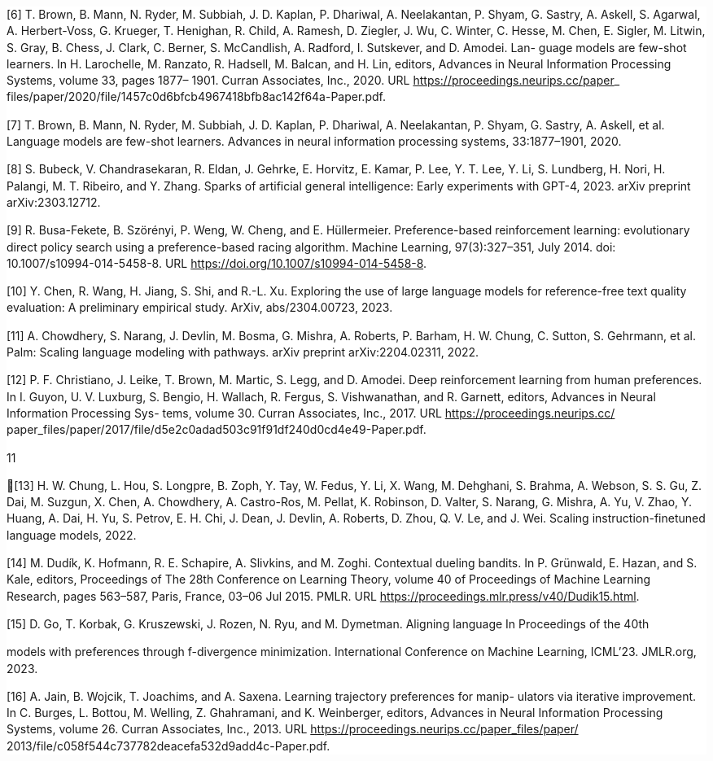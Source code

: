[6] T. Brown, B. Mann, N. Ryder, M. Subbiah, J. D. Kaplan, P. Dhariwal, A. Neelakantan,
P. Shyam, G. Sastry, A. Askell, S. Agarwal, A. Herbert-Voss, G. Krueger, T. Henighan, R. Child,
A. Ramesh, D. Ziegler, J. Wu, C. Winter, C. Hesse, M. Chen, E. Sigler, M. Litwin, S. Gray,
B. Chess, J. Clark, C. Berner, S. McCandlish, A. Radford, I. Sutskever, and D. Amodei. Lan-
guage models are few-shot learners. In H. Larochelle, M. Ranzato, R. Hadsell, M. Balcan, and
H. Lin, editors, Advances in Neural Information Processing Systems, volume 33, pages 1877–
1901. Curran Associates, Inc., 2020. URL https://proceedings.neurips.cc/paper_
files/paper/2020/file/1457c0d6bfcb4967418bfb8ac142f64a-Paper.pdf.

[7] T. Brown, B. Mann, N. Ryder, M. Subbiah, J. D. Kaplan, P. Dhariwal, A. Neelakantan, P. Shyam,
G. Sastry, A. Askell, et al. Language models are few-shot learners. Advances in neural
information processing systems, 33:1877–1901, 2020.

[8] S. Bubeck, V. Chandrasekaran, R. Eldan, J. Gehrke, E. Horvitz, E. Kamar, P. Lee, Y. T. Lee,
Y. Li, S. Lundberg, H. Nori, H. Palangi, M. T. Ribeiro, and Y. Zhang. Sparks of artificial general
intelligence: Early experiments with GPT-4, 2023. arXiv preprint arXiv:2303.12712.

[9] R. Busa-Fekete, B. Szörényi, P. Weng, W. Cheng, and E. Hüllermeier. Preference-based
reinforcement learning: evolutionary direct policy search using a preference-based racing
algorithm. Machine Learning, 97(3):327–351, July 2014. doi: 10.1007/s10994-014-5458-8.
URL https://doi.org/10.1007/s10994-014-5458-8.

[10] Y. Chen, R. Wang, H. Jiang, S. Shi, and R.-L. Xu. Exploring the use of large language models
for reference-free text quality evaluation: A preliminary empirical study. ArXiv, abs/2304.00723,
2023.

[11] A. Chowdhery, S. Narang, J. Devlin, M. Bosma, G. Mishra, A. Roberts, P. Barham, H. W.
Chung, C. Sutton, S. Gehrmann, et al. Palm: Scaling language modeling with pathways. arXiv
preprint arXiv:2204.02311, 2022.

[12] P. F. Christiano, J. Leike, T. Brown, M. Martic, S. Legg, and D. Amodei. Deep reinforcement
learning from human preferences. In I. Guyon, U. V. Luxburg, S. Bengio, H. Wallach, R. Fergus,
S. Vishwanathan, and R. Garnett, editors, Advances in Neural Information Processing Sys-
tems, volume 30. Curran Associates, Inc., 2017. URL https://proceedings.neurips.cc/
paper_files/paper/2017/file/d5e2c0adad503c91f91df240d0cd4e49-Paper.pdf.

11

[13] H. W. Chung, L. Hou, S. Longpre, B. Zoph, Y. Tay, W. Fedus, Y. Li, X. Wang, M. Dehghani,
S. Brahma, A. Webson, S. S. Gu, Z. Dai, M. Suzgun, X. Chen, A. Chowdhery, A. Castro-Ros,
M. Pellat, K. Robinson, D. Valter, S. Narang, G. Mishra, A. Yu, V. Zhao, Y. Huang, A. Dai,
H. Yu, S. Petrov, E. H. Chi, J. Dean, J. Devlin, A. Roberts, D. Zhou, Q. V. Le, and J. Wei.
Scaling instruction-finetuned language models, 2022.

[14] M. Dudík, K. Hofmann, R. E. Schapire, A. Slivkins, and M. Zoghi. Contextual dueling bandits.
In P. Grünwald, E. Hazan, and S. Kale, editors, Proceedings of The 28th Conference on Learning
Theory, volume 40 of Proceedings of Machine Learning Research, pages 563–587, Paris, France,
03–06 Jul 2015. PMLR. URL https://proceedings.mlr.press/v40/Dudik15.html.

[15] D. Go, T. Korbak, G. Kruszewski, J. Rozen, N. Ryu, and M. Dymetman. Aligning language
In Proceedings of the 40th

models with preferences through f-divergence minimization.
International Conference on Machine Learning, ICML’23. JMLR.org, 2023.

[16] A. Jain, B. Wojcik, T. Joachims, and A. Saxena. Learning trajectory preferences for manip-
ulators via iterative improvement. In C. Burges, L. Bottou, M. Welling, Z. Ghahramani, and
K. Weinberger, editors, Advances in Neural Information Processing Systems, volume 26. Curran
Associates, Inc., 2013. URL https://proceedings.neurips.cc/paper_files/paper/
2013/file/c058f544c737782deacefa532d9add4c-Paper.pdf.

